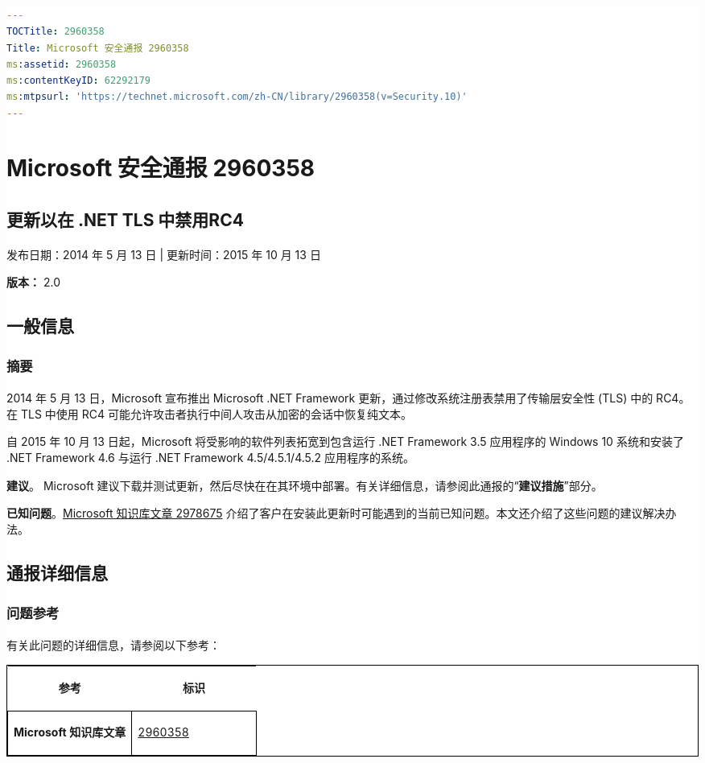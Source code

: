 ```yaml
---
TOCTitle: 2960358
Title: Microsoft 安全通报 2960358
ms:assetid: 2960358
ms:contentKeyID: 62292179
ms:mtpsurl: 'https://technet.microsoft.com/zh-CN/library/2960358(v=Security.10)'
---
```


Microsoft 安全通报 2960358
==========================

更新以在 .NET TLS 中禁用RC4
---------------------------

发布日期：2014 年 5 月 13 日 | 更新时间：2015 年 10 月 13 日

**版本：** 2.0

一般信息
--------

### 摘要

2014 年 5 月 13 日，Microsoft 宣布推出 Microsoft .NET Framework 更新，通过修改系统注册表禁用了传输层安全性 (TLS) 中的 RC4。在 TLS 中使用 RC4 可能允许攻击者执行中间人攻击从加密的会话中恢复纯文本。

自 2015 年 10 月 13 日起，Microsoft 将受影响的软件列表拓宽到包含运行 .NET Framework 3.5 应用程序的 Windows 10 系统和安装了 .NET Framework 4.6 与运行 .NET Framework 4.5/4.5.1/4.5.2 应用程序的系统。

**建议**。 Microsoft 建议下载并测试更新，然后尽快在在其环境中部署。有关详细信息，请参阅此通报的“**建议措施**”部分。

**已知问题**。[Microsoft 知识库文章 2978675](https://support.microsoft.com/zh-cn/kb/2978675) 介绍了客户在安装此更新时可能遇到的当前已知问题。本文还介绍了这些问题的建议解决办法。


通报详细信息
------------
<p></p>

### 问题参考

有关此问题的详细信息，请参阅以下参考：

<p></p>
<table style="border:1px solid black;">
<colgroup>
<col width="50%" />
<col width="50%" />
</colgroup>
<thead>
<tr class="header">
<th><p><strong>参考</strong></p></th>
<th><p><strong>标识</strong></p></th>
</tr>
</thead>
<tbody>
<tr class="odd">
<td style="border:1px solid black;"><p><strong>Microsoft 知识库文章</strong></p></td>
<td style="border:1px solid black;"><p><a href="https://support.microsoft.com/zh-cn/kb/2960358">2960358</a> </p></td>
</tr>  
</tbody>  
</table>
